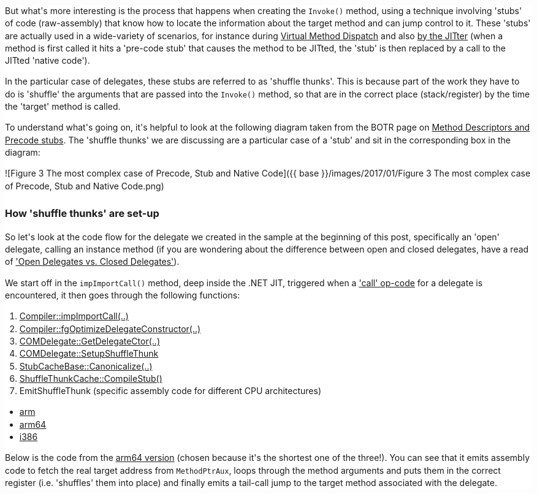 But what's more interesting is the process that happens when creating the `Invoke()` method, using a technique involving 'stubs' of code (raw-assembly) that know how to locate the information about the target method and can jump control to it. These 'stubs' are actually used in a wide-variety of scenarios, for instance during [Virtual Method Dispatch](https://github.com/dotnet/coreclr/blob/master/Documentation/botr/virtual-stub-dispatch.md#stubs) and also [by the JITter](https://github.com/dotnet/coreclr/blob/master/Documentation/botr/method-descriptor.md#precode) (when a method is first called it hits a 'pre-code stub' that causes the method to be JITted, the 'stub' is then replaced by a call to the JITted 'native code').

In the particular case of delegates, these stubs are referred to as 'shuffle thunks'. This is because part of the work they have to do is 'shuffle' the arguments that are passed into the `Invoke()` method, so that are in the correct place (stack/register) by the time the 'target' method is called.

To understand what's going on, it's helpful to look at the following diagram taken from the BOTR page on [Method Descriptors and Precode stubs](https://github.com/dotnet/coreclr/blob/master/Documentation/botr/method-descriptor.md#precode). The 'shuffle thunks' we are discussing are a particular case of a 'stub' and sit in the corresponding box in the diagram:

![Figure 3 The most complex case of Precode, Stub and Native Code]({{ base }}/images/2017/01/Figure 3 The most complex case of Precode, Stub and Native Code.png)

### How 'shuffle thunks' are set-up

So let's look at the code flow for the delegate we created in the sample at the beginning of this post, specifically an 'open' delegate, calling an instance method (if you are wondering about the difference between open and closed delegates, have a read of ['Open Delegates vs. Closed Delegates'](http://blog.slaks.net/2011/06/open-delegates-vs-closed-delegates.html)).

We start off in the `impImportCall()` method, deep inside the .NET JIT, triggered when a ['call' op-code](https://msdn.microsoft.com/en-us/library/system.reflection.emit.opcodes.call(v=vs.110).aspx) for a delegate is encountered, it then goes through the following functions:

1. [Compiler::impImportCall(..)](https://github.com/dotnet/coreclr/blob/0d04afc8f5919edcbb371c1e0c4f832f76aed09f/src/jit/importer.cpp#L7348-L7353)
1. [Compiler::fgOptimizeDelegateConstructor(..)](https://github.com/dotnet/coreclr/blob/0d04afc8f5919edcbb371c1e0c4f832f76aed09f/src/jit/flowgraph.cpp#L7031-L7167)
1. [COMDelegate::GetDelegateCtor(..)](https://github.com/dotnet/coreclr/blob/32f0f9721afb584b4a14d69135bea7ddc129f755/src/vm/comdelegate.cpp#L3440-L3691)
1. [COMDelegate::SetupShuffleThunk](https://github.com/dotnet/coreclr/blob/c5abe8c5a3d74b8417378e03f560fd54799c17f2/src/vm/comdelegate.cpp#L584-L632)
1. [StubCacheBase::Canonicalize(..)](https://github.com/dotnet/coreclr/blob/32f0f9721afb584b4a14d69135bea7ddc129f755/src/vm/stubcache.cpp#L70-L165)
1. [ShuffleThunkCache::CompileStub()](https://github.com/dotnet/coreclr/blob/c5abe8c5a3d74b8417378e03f560fd54799c17f2/src/vm/comdelegate.cpp#L473-L483)
1. EmitShuffleThunk (specific assembly code for different CPU architectures)
  - [arm](https://github.com/dotnet/coreclr/blob/32f0f9721afb584b4a14d69135bea7ddc129f755/src/vm/arm/stubs.cpp#L1534-L1716)
  - [arm64](https://github.com/dotnet/coreclr/blob/32f0f9721afb584b4a14d69135bea7ddc129f755/src/vm/arm64/stubs.cpp#L1634-L1676)
  - [i386](https://github.com/dotnet/coreclr/blob/375948e39cf1a946b3d8048ca51cd4e548f94648/src/vm/i386/stublinkerx86.cpp#L3989-L4240)

Below is the code from the [arm64 version](https://github.com/dotnet/coreclr/blob/32f0f9721afb584b4a14d69135bea7ddc129f755/src/vm/arm64/stubs.cpp#L1634-L1676) (chosen because it's the shortest one of the three!). You can see that it emits assembly code to fetch the real target address from `MethodPtrAux`, loops through the method arguments and puts them in the correct register (i.e. 'shuffles' them into place) and finally emits a tail-call jump to the target method associated with the delegate.
